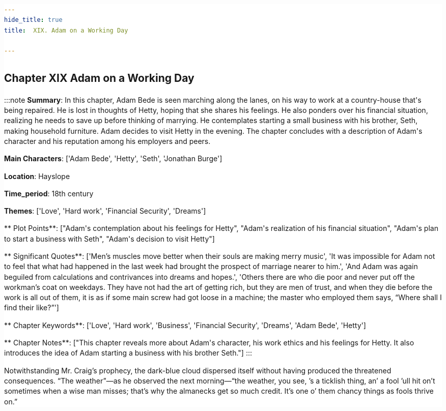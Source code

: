 ```yaml
---
hide_title: true
title:  XIX. Adam on a Working Day 

---
```

## Chapter XIX Adam on a Working Day 

:::note
**Summary**:
In this chapter, Adam Bede is seen marching along the lanes, on his way to work at a country-house that's being repaired. He is lost in thoughts of Hetty, hoping that she shares his feelings. He also ponders over his financial situation, realizing he needs to save up before thinking of marrying. He contemplates starting a small business with his brother, Seth, making household furniture. Adam decides to visit Hetty in the evening. The chapter concludes with a description of Adam's character and his reputation among his employers and peers.

**Main Characters**:
['Adam Bede', 'Hetty', 'Seth', 'Jonathan Burge']

**Location**:
Hayslope

**Time_period**:
18th century

**Themes**:
['Love', 'Hard work', 'Financial Security', 'Dreams']

** Plot Points**:
["Adam's contemplation about his feelings for Hetty", "Adam's realization of his financial situation", "Adam's plan to start a business with Seth", "Adam's decision to visit Hetty"]

** Significant Quotes**:
['Men’s muscles move better when their souls are making merry music', 'It was impossible for Adam not to feel that what had happened in the last week had brought the prospect of marriage nearer to him.', 'And Adam was again beguiled from calculations and contrivances into dreams and hopes.', 'Others there are who die poor and never put off the workman’s coat on weekdays. They have not had the art of getting rich, but they are men of trust, and when they die before the work is all out of them, it is as if some main screw had got loose in a machine; the master who employed them says, “Where shall I find their like?”']

** Chapter Keywords**:
['Love', 'Hard work', 'Business', 'Financial Security', 'Dreams', 'Adam Bede', 'Hetty']

** Chapter Notes**:
["This chapter reveals more about Adam's character, his work ethics and his feelings for Hetty. It also introduces the idea of Adam starting a business with his brother Seth."]
:::


  Notwithstanding Mr. Craig’s prophecy, the dark-blue cloud dispersed itself without having produced the threatened consequences. “The weather”—as he observed the next morning—“the weather, you see, ’s a ticklish thing, an’ a fool ’ull hit on’t sometimes when a wise man misses; that’s why the almanecks get so much credit. It’s one o’ them chancy things as fools thrive on.” 
